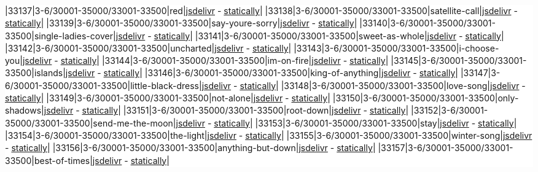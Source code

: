 |33137|3-6/30001-35000/33001-33500|red|[jsdelivr](https://cdn.jsdelivr.net/gh/dbchord/webp-old-c-1110x370_3-6/30001-35000/33001-33500/red.webp) - [statically](https://cdn.statically.io/gh/dbchord/webp-old-c-1110x370_3-6/img/30001-35000/33001-33500/red.webp)|
|33138|3-6/30001-35000/33001-33500|satellite-call|[jsdelivr](https://cdn.jsdelivr.net/gh/dbchord/webp-old-c-1110x370_3-6/30001-35000/33001-33500/satellite-call.webp) - [statically](https://cdn.statically.io/gh/dbchord/webp-old-c-1110x370_3-6/img/30001-35000/33001-33500/satellite-call.webp)|
|33139|3-6/30001-35000/33001-33500|say-youre-sorry|[jsdelivr](https://cdn.jsdelivr.net/gh/dbchord/webp-old-c-1110x370_3-6/30001-35000/33001-33500/say-youre-sorry.webp) - [statically](https://cdn.statically.io/gh/dbchord/webp-old-c-1110x370_3-6/img/30001-35000/33001-33500/say-youre-sorry.webp)|
|33140|3-6/30001-35000/33001-33500|single-ladies-cover|[jsdelivr](https://cdn.jsdelivr.net/gh/dbchord/webp-old-c-1110x370_3-6/30001-35000/33001-33500/single-ladies-cover.webp) - [statically](https://cdn.statically.io/gh/dbchord/webp-old-c-1110x370_3-6/img/30001-35000/33001-33500/single-ladies-cover.webp)|
|33141|3-6/30001-35000/33001-33500|sweet-as-whole|[jsdelivr](https://cdn.jsdelivr.net/gh/dbchord/webp-old-c-1110x370_3-6/30001-35000/33001-33500/sweet-as-whole.webp) - [statically](https://cdn.statically.io/gh/dbchord/webp-old-c-1110x370_3-6/img/30001-35000/33001-33500/sweet-as-whole.webp)|
|33142|3-6/30001-35000/33001-33500|uncharted|[jsdelivr](https://cdn.jsdelivr.net/gh/dbchord/webp-old-c-1110x370_3-6/30001-35000/33001-33500/uncharted.webp) - [statically](https://cdn.statically.io/gh/dbchord/webp-old-c-1110x370_3-6/img/30001-35000/33001-33500/uncharted.webp)|
|33143|3-6/30001-35000/33001-33500|i-choose-you|[jsdelivr](https://cdn.jsdelivr.net/gh/dbchord/webp-old-c-1110x370_3-6/30001-35000/33001-33500/i-choose-you.webp) - [statically](https://cdn.statically.io/gh/dbchord/webp-old-c-1110x370_3-6/img/30001-35000/33001-33500/i-choose-you.webp)|
|33144|3-6/30001-35000/33001-33500|im-on-fire|[jsdelivr](https://cdn.jsdelivr.net/gh/dbchord/webp-old-c-1110x370_3-6/30001-35000/33001-33500/im-on-fire.webp) - [statically](https://cdn.statically.io/gh/dbchord/webp-old-c-1110x370_3-6/img/30001-35000/33001-33500/im-on-fire.webp)|
|33145|3-6/30001-35000/33001-33500|islands|[jsdelivr](https://cdn.jsdelivr.net/gh/dbchord/webp-old-c-1110x370_3-6/30001-35000/33001-33500/islands.webp) - [statically](https://cdn.statically.io/gh/dbchord/webp-old-c-1110x370_3-6/img/30001-35000/33001-33500/islands.webp)|
|33146|3-6/30001-35000/33001-33500|king-of-anything|[jsdelivr](https://cdn.jsdelivr.net/gh/dbchord/webp-old-c-1110x370_3-6/30001-35000/33001-33500/king-of-anything.webp) - [statically](https://cdn.statically.io/gh/dbchord/webp-old-c-1110x370_3-6/img/30001-35000/33001-33500/king-of-anything.webp)|
|33147|3-6/30001-35000/33001-33500|little-black-dress|[jsdelivr](https://cdn.jsdelivr.net/gh/dbchord/webp-old-c-1110x370_3-6/30001-35000/33001-33500/little-black-dress.webp) - [statically](https://cdn.statically.io/gh/dbchord/webp-old-c-1110x370_3-6/img/30001-35000/33001-33500/little-black-dress.webp)|
|33148|3-6/30001-35000/33001-33500|love-song|[jsdelivr](https://cdn.jsdelivr.net/gh/dbchord/webp-old-c-1110x370_3-6/30001-35000/33001-33500/love-song.webp) - [statically](https://cdn.statically.io/gh/dbchord/webp-old-c-1110x370_3-6/img/30001-35000/33001-33500/love-song.webp)|
|33149|3-6/30001-35000/33001-33500|not-alone|[jsdelivr](https://cdn.jsdelivr.net/gh/dbchord/webp-old-c-1110x370_3-6/30001-35000/33001-33500/not-alone.webp) - [statically](https://cdn.statically.io/gh/dbchord/webp-old-c-1110x370_3-6/img/30001-35000/33001-33500/not-alone.webp)|
|33150|3-6/30001-35000/33001-33500|only-shadows|[jsdelivr](https://cdn.jsdelivr.net/gh/dbchord/webp-old-c-1110x370_3-6/30001-35000/33001-33500/only-shadows.webp) - [statically](https://cdn.statically.io/gh/dbchord/webp-old-c-1110x370_3-6/img/30001-35000/33001-33500/only-shadows.webp)|
|33151|3-6/30001-35000/33001-33500|root-down|[jsdelivr](https://cdn.jsdelivr.net/gh/dbchord/webp-old-c-1110x370_3-6/30001-35000/33001-33500/root-down.webp) - [statically](https://cdn.statically.io/gh/dbchord/webp-old-c-1110x370_3-6/img/30001-35000/33001-33500/root-down.webp)|
|33152|3-6/30001-35000/33001-33500|send-me-the-moon|[jsdelivr](https://cdn.jsdelivr.net/gh/dbchord/webp-old-c-1110x370_3-6/30001-35000/33001-33500/send-me-the-moon.webp) - [statically](https://cdn.statically.io/gh/dbchord/webp-old-c-1110x370_3-6/img/30001-35000/33001-33500/send-me-the-moon.webp)|
|33153|3-6/30001-35000/33001-33500|stay|[jsdelivr](https://cdn.jsdelivr.net/gh/dbchord/webp-old-c-1110x370_3-6/30001-35000/33001-33500/stay.webp) - [statically](https://cdn.statically.io/gh/dbchord/webp-old-c-1110x370_3-6/img/30001-35000/33001-33500/stay.webp)|
|33154|3-6/30001-35000/33001-33500|the-light|[jsdelivr](https://cdn.jsdelivr.net/gh/dbchord/webp-old-c-1110x370_3-6/30001-35000/33001-33500/the-light.webp) - [statically](https://cdn.statically.io/gh/dbchord/webp-old-c-1110x370_3-6/img/30001-35000/33001-33500/the-light.webp)|
|33155|3-6/30001-35000/33001-33500|winter-song|[jsdelivr](https://cdn.jsdelivr.net/gh/dbchord/webp-old-c-1110x370_3-6/30001-35000/33001-33500/winter-song.webp) - [statically](https://cdn.statically.io/gh/dbchord/webp-old-c-1110x370_3-6/img/30001-35000/33001-33500/winter-song.webp)|
|33156|3-6/30001-35000/33001-33500|anything-but-down|[jsdelivr](https://cdn.jsdelivr.net/gh/dbchord/webp-old-c-1110x370_3-6/30001-35000/33001-33500/anything-but-down.webp) - [statically](https://cdn.statically.io/gh/dbchord/webp-old-c-1110x370_3-6/img/30001-35000/33001-33500/anything-but-down.webp)|
|33157|3-6/30001-35000/33001-33500|best-of-times|[jsdelivr](https://cdn.jsdelivr.net/gh/dbchord/webp-old-c-1110x370_3-6/30001-35000/33001-33500/best-of-times.webp) - [statically](https://cdn.statically.io/gh/dbchord/webp-old-c-1110x370_3-6/img/30001-35000/33001-33500/best-of-times.webp)|